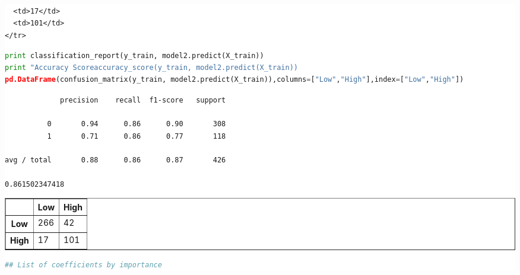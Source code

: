       <td>17</td>
      <td>101</td>
    </tr>
  </tbody>
</table>
</div>




```python
print classification_report(y_train, model2.predict(X_train))
print "Accuracy Scoreaccuracy_score(y_train, model2.predict(X_train))
pd.DataFrame(confusion_matrix(y_train, model2.predict(X_train)),columns=["Low","High"],index=["Low","High"])
```

                 precision    recall  f1-score   support
    
              0       0.94      0.86      0.90       308
              1       0.71      0.86      0.77       118
    
    avg / total       0.88      0.86      0.87       426
    
    0.861502347418





<div>
<table border="1" class="dataframe">
  <thead>
    <tr style="text-align: right;">
      <th></th>
      <th>Low</th>
      <th>High</th>
    </tr>
  </thead>
  <tbody>
    <tr>
      <th>Low</th>
      <td>266</td>
      <td>42</td>
    </tr>
    <tr>
      <th>High</th>
      <td>17</td>
      <td>101</td>
    </tr>
  </tbody>
</table>
</div>




```python
## List of coefficients by importance
```
